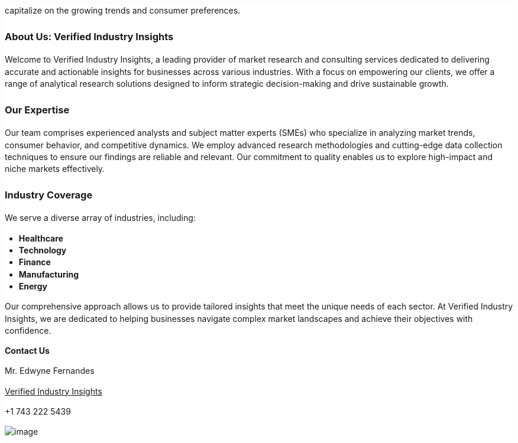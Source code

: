 capitalize on the growing trends and consumer preferences.</p><h3>About Us: Verified Industry Insights</h3><p>Welcome to Verified Industry Insights, a leading provider of market research and consulting services dedicated to delivering accurate and actionable insights for businesses across various industries. With a focus on empowering our clients, we offer a range of analytical research solutions designed to inform strategic decision-making and drive sustainable growth.</p><h3>Our Expertise</h3><p>Our team comprises experienced analysts and subject matter experts (SMEs) who specialize in analyzing market trends, consumer behavior, and competitive dynamics. We employ advanced research methodologies and cutting-edge data collection techniques to ensure our findings are reliable and relevant. Our commitment to quality enables us to explore high-impact and niche markets effectively.</p><h3>Industry Coverage</h3><p>We serve a diverse array of industries, including:</p><ul><li><strong>Healthcare</strong></li><li><strong>Technology</strong></li><li><strong>Finance</strong></li><li><strong>Manufacturing</strong></li><li><strong>Energy</strong></li></ul><p>Our comprehensive approach allows us to provide tailored insights that meet the unique needs of each sector. At Verified Industry Insights, we are dedicated to helping businesses navigate complex market landscapes and achieve their objectives with confidence.</p><p><strong>Contact Us</strong></p><p>Mr. Edwyne Fernandes</p><p><a href="https://www.verifiedindustryinsights.com/">Verified Industry Insights</a></p><p>+1 743 222 5439</p>
![image](https://github.com/user-attachments/assets/7baec7db-60d8-4e84-8fe3-f3e6559cb7f1)

